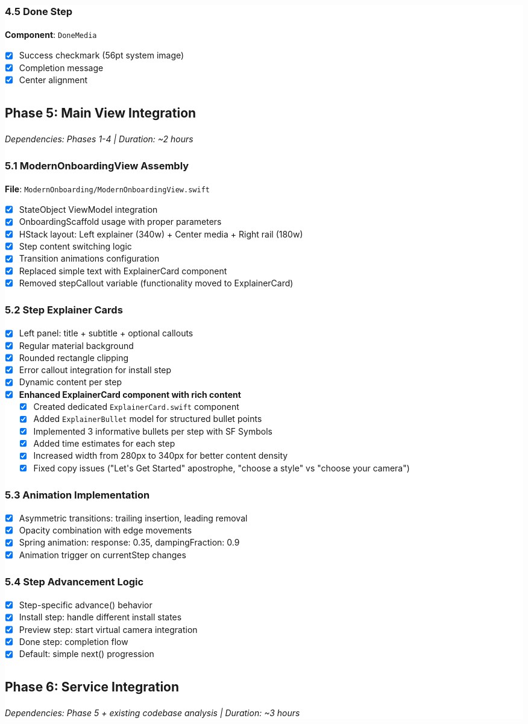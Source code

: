 ### 4.5 Done Step
**Component**: `DoneMedia`
- [x] Success checkmark (56pt system image)
- [x] Completion message
- [x] Center alignment

## Phase 5: Main View Integration
*Dependencies: Phases 1-4 | Duration: ~2 hours*

### 5.1 ModernOnboardingView Assembly
**File**: `ModernOnboarding/ModernOnboardingView.swift`
- [x] StateObject ViewModel integration
- [x] OnboardingScaffold usage with proper parameters
- [x] HStack layout: Left explainer (340w) + Center media + Right rail (180w)
- [x] Step content switching logic
- [x] Transition animations configuration
- [x] Replaced simple text with ExplainerCard component
- [x] Removed stepCallout variable (functionality moved to ExplainerCard)

### 5.2 Step Explainer Cards
- [x] Left panel: title + subtitle + optional callouts
- [x] Regular material background
- [x] Rounded rectangle clipping
- [x] Error callout integration for install step
- [x] Dynamic content per step
- [x] **Enhanced ExplainerCard component with rich content**
  - [x] Created dedicated `ExplainerCard.swift` component
  - [x] Added `ExplainerBullet` model for structured bullet points
  - [x] Implemented 3 informative bullets per step with SF Symbols
  - [x] Added time estimates for each step
  - [x] Increased width from 280px to 340px for better content density
  - [x] Fixed copy issues ("Let's Get Started" apostrophe, "choose a style" vs "choose your camera")

### 5.3 Animation Implementation
- [x] Asymmetric transitions: trailing insertion, leading removal
- [x] Opacity combination with edge movements
- [x] Spring animation: response: 0.35, dampingFraction: 0.9
- [x] Animation trigger on currentStep changes

### 5.4 Step Advancement Logic
- [x] Step-specific advance() behavior
- [x] Install step: handle different install states
- [x] Preview step: start virtual camera integration
- [x] Done step: completion flow
- [x] Default: simple next() progression

## Phase 6: Service Integration
*Dependencies: Phase 5 + existing codebase analysis | Duration: ~3 hours*
